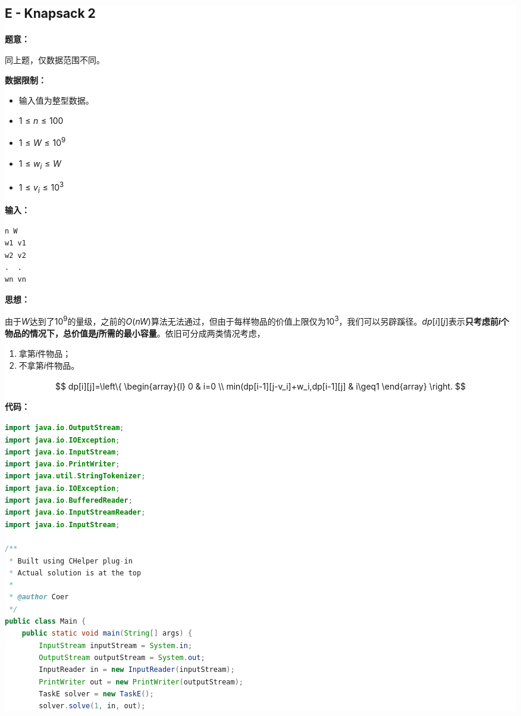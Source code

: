 ## E - Knapsack 2

**题意：**

同上题，仅数据范围不同。

**数据限制：**

- 输入值为整型数据。

- $1\leq n\leq 100$
- $1\leq W\leq 10^9$
- $1\leq w_i\leq W$
- $1\leq v_i\leq 10^3$

**输入：**

```
n W 
w1 v1
w2 v2
.  .
wn vn
```

**思想：**

由于$W$达到了$10^9$的量级，之前的$O(nW)$算法无法通过，但由于每样物品的价值上限仅为$10^3$，我们可以另辟蹊径。$dp[i][j]$表示**只考虑前$i$个物品的情况下，总价值是$j$所需的最小容量**。依旧可分成两类情况考虑，

1. 拿第$i$件物品；
2. 不拿第$i$件物品。

$$
dp[i][j]=\left\{
\begin{array}{l}
0 & i=0 \\
min(dp[i-1][j-v_i]+w_i,dp[i-1][j] & i\geq1
\end{array}
\right.
$$

**代码：**

```java
import java.io.OutputStream;
import java.io.IOException;
import java.io.InputStream;
import java.io.PrintWriter;
import java.util.StringTokenizer;
import java.io.IOException;
import java.io.BufferedReader;
import java.io.InputStreamReader;
import java.io.InputStream;

/**
 * Built using CHelper plug-in
 * Actual solution is at the top
 *
 * @author Coer
 */
public class Main {
    public static void main(String[] args) {
        InputStream inputStream = System.in;
        OutputStream outputStream = System.out;
        InputReader in = new InputReader(inputStream);
        PrintWriter out = new PrintWriter(outputStream);
        TaskE solver = new TaskE();
        solver.solve(1, in, out);
```